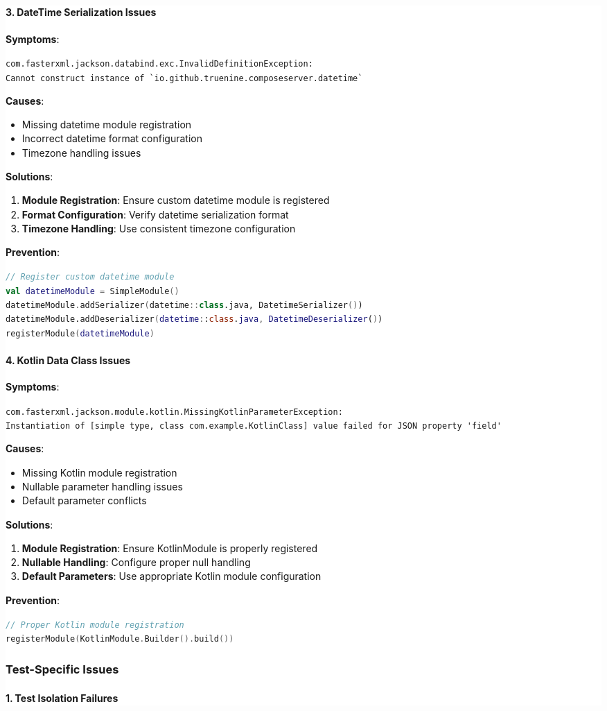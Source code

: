 #### 3. DateTime Serialization Issues

**Symptoms**:
```
com.fasterxml.jackson.databind.exc.InvalidDefinitionException: 
Cannot construct instance of `io.github.truenine.composeserver.datetime`
```

**Causes**:
- Missing datetime module registration
- Incorrect datetime format configuration
- Timezone handling issues

**Solutions**:
1. **Module Registration**: Ensure custom datetime module is registered
2. **Format Configuration**: Verify datetime serialization format
3. **Timezone Handling**: Use consistent timezone configuration

**Prevention**:
```kotlin
// Register custom datetime module
val datetimeModule = SimpleModule()
datetimeModule.addSerializer(datetime::class.java, DatetimeSerializer())
datetimeModule.addDeserializer(datetime::class.java, DatetimeDeserializer())
registerModule(datetimeModule)
```

#### 4. Kotlin Data Class Issues

**Symptoms**:
```
com.fasterxml.jackson.module.kotlin.MissingKotlinParameterException: 
Instantiation of [simple type, class com.example.KotlinClass] value failed for JSON property 'field'
```

**Causes**:
- Missing Kotlin module registration
- Nullable parameter handling issues
- Default parameter conflicts

**Solutions**:
1. **Module Registration**: Ensure KotlinModule is properly registered
2. **Nullable Handling**: Configure proper null handling
3. **Default Parameters**: Use appropriate Kotlin module configuration

**Prevention**:
```kotlin
// Proper Kotlin module registration
registerModule(KotlinModule.Builder().build())
```

### Test-Specific Issues

#### 1. Test Isolation Failures
